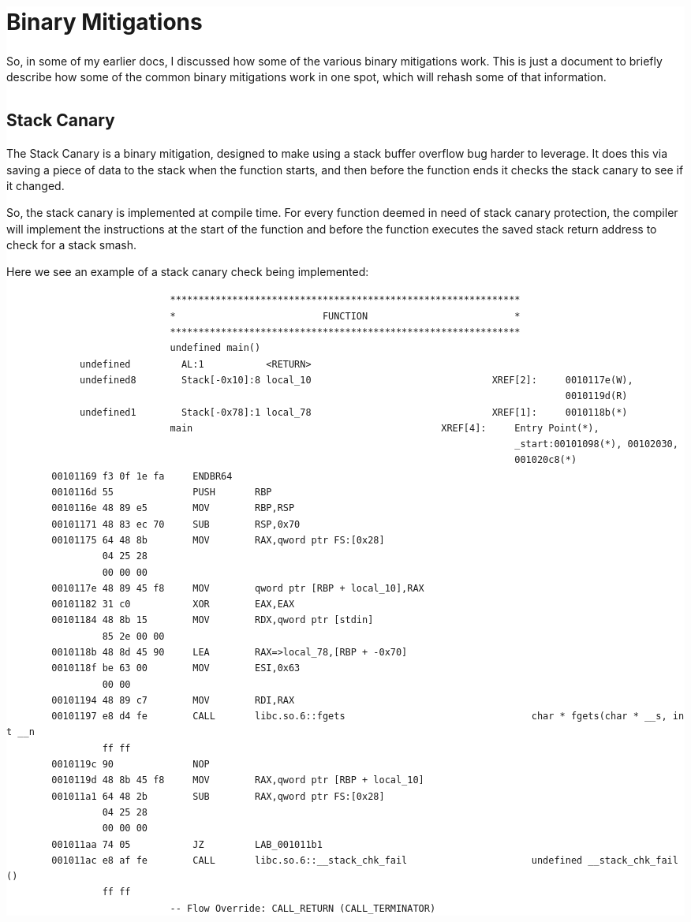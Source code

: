 # Binary Mitigations

So, in some of my earlier docs, I discussed how some of the various binary mitigations work. This is just a document to briefly describe how some of the common binary mitigations work in one spot, which will rehash some of that information.

## Stack Canary

The Stack Canary is a binary mitigation, designed to make using a stack buffer overflow bug harder to leverage. It does this via saving a piece of data to the stack when the function starts, and then before the function ends it checks the stack canary to see if it changed.

So, the stack canary is implemented at compile time. For every function deemed in need of stack canary protection, the compiler will implement the instructions at the start of the function and before the function executes the saved stack return address to check for a stack smash.

Here we see an example of a stack canary check being implemented:

```
                             **************************************************************
                             *                          FUNCTION                          *
                             **************************************************************
                             undefined main()
             undefined         AL:1           <RETURN>
             undefined8        Stack[-0x10]:8 local_10                                XREF[2]:     0010117e(W), 
                                                                                                   0010119d(R)  
             undefined1        Stack[-0x78]:1 local_78                                XREF[1]:     0010118b(*)  
                             main                                            XREF[4]:     Entry Point(*), 
                                                                                          _start:00101098(*), 00102030, 
                                                                                          001020c8(*)  
        00101169 f3 0f 1e fa     ENDBR64
        0010116d 55              PUSH       RBP
        0010116e 48 89 e5        MOV        RBP,RSP
        00101171 48 83 ec 70     SUB        RSP,0x70
        00101175 64 48 8b        MOV        RAX,qword ptr FS:[0x28]
                 04 25 28 
                 00 00 00
        0010117e 48 89 45 f8     MOV        qword ptr [RBP + local_10],RAX
        00101182 31 c0           XOR        EAX,EAX
        00101184 48 8b 15        MOV        RDX,qword ptr [stdin]
                 85 2e 00 00
        0010118b 48 8d 45 90     LEA        RAX=>local_78,[RBP + -0x70]
        0010118f be 63 00        MOV        ESI,0x63
                 00 00
        00101194 48 89 c7        MOV        RDI,RAX
        00101197 e8 d4 fe        CALL       libc.so.6::fgets                                 char * fgets(char * __s, int __n
                 ff ff
        0010119c 90              NOP
        0010119d 48 8b 45 f8     MOV        RAX,qword ptr [RBP + local_10]
        001011a1 64 48 2b        SUB        RAX,qword ptr FS:[0x28]
                 04 25 28 
                 00 00 00
        001011aa 74 05           JZ         LAB_001011b1
        001011ac e8 af fe        CALL       libc.so.6::__stack_chk_fail                      undefined __stack_chk_fail()
                 ff ff
                             -- Flow Override: CALL_RETURN (CALL_TERMINATOR)
```